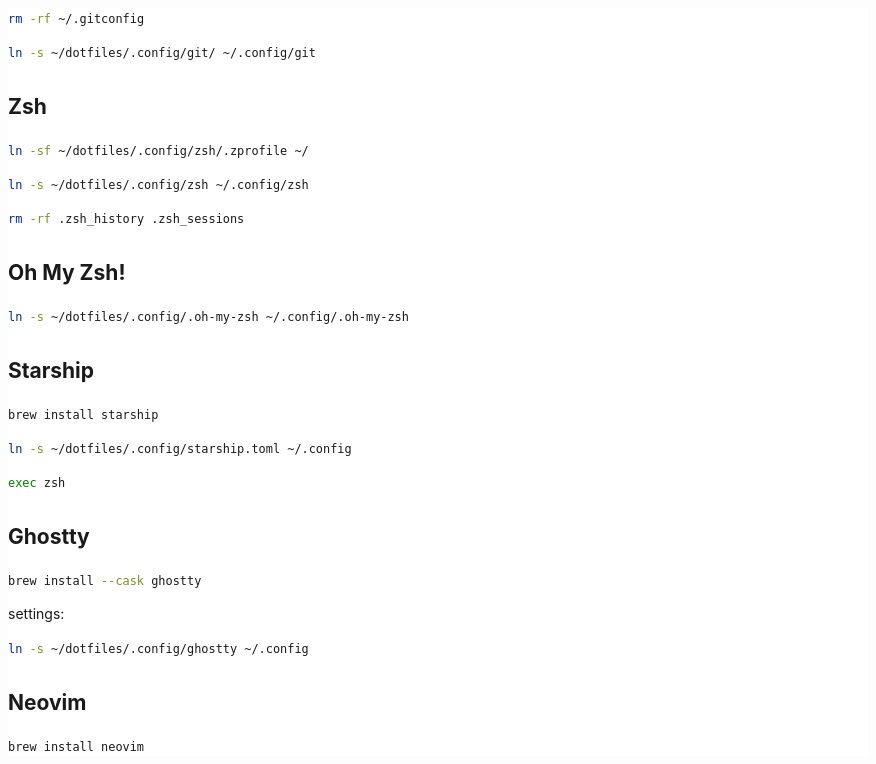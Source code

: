 ```sh
rm -rf ~/.gitconfig
```

```sh
ln -s ~/dotfiles/.config/git/ ~/.config/git
```


## Zsh
```sh
ln -sf ~/dotfiles/.config/zsh/.zprofile ~/
```

```sh
ln -s ~/dotfiles/.config/zsh ~/.config/zsh
```

```sh
rm -rf .zsh_history .zsh_sessions
```


## Oh My Zsh!
```sh
ln -s ~/dotfiles/.config/.oh-my-zsh ~/.config/.oh-my-zsh
```


## Starship

```sh
brew install starship
```

```sh
ln -s ~/dotfiles/.config/starship.toml ~/.config
```

```sh
exec zsh
```


## Ghostty
```sh
brew install --cask ghostty
```

settings:
```sh
ln -s ~/dotfiles/.config/ghostty ~/.config
```


## Neovim
```sh
brew install neovim
```
